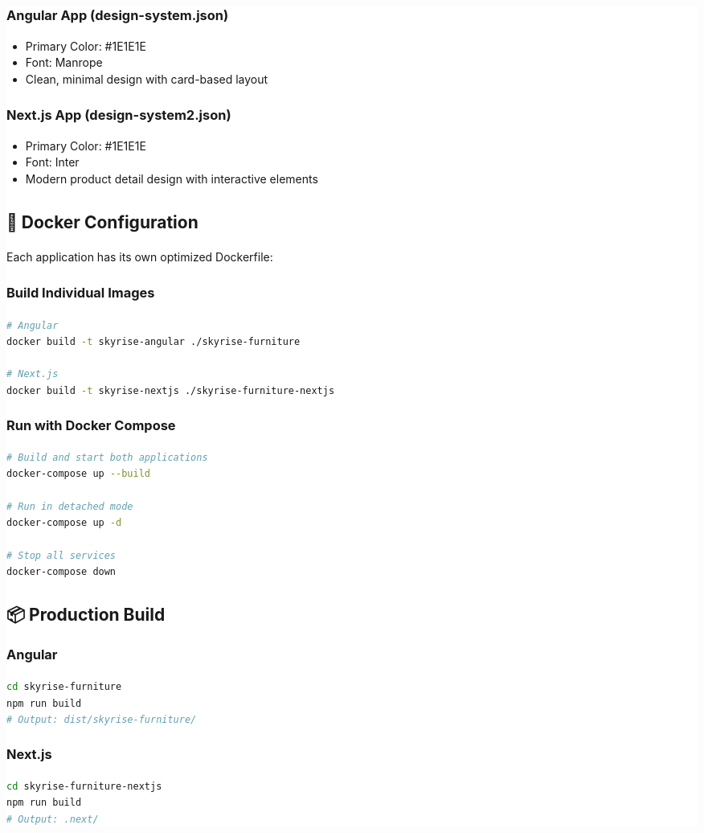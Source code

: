 ### Angular App (design-system.json)
- Primary Color: #1E1E1E
- Font: Manrope
- Clean, minimal design with card-based layout

### Next.js App (design-system2.json)
- Primary Color: #1E1E1E
- Font: Inter
- Modern product detail design with interactive elements

## 🐳 Docker Configuration

Each application has its own optimized Dockerfile:

### Build Individual Images

```bash
# Angular
docker build -t skyrise-angular ./skyrise-furniture

# Next.js
docker build -t skyrise-nextjs ./skyrise-furniture-nextjs
```

### Run with Docker Compose

```bash
# Build and start both applications
docker-compose up --build

# Run in detached mode
docker-compose up -d

# Stop all services
docker-compose down
```

## 📦 Production Build

### Angular
```bash
cd skyrise-furniture
npm run build
# Output: dist/skyrise-furniture/
```

### Next.js
```bash
cd skyrise-furniture-nextjs
npm run build
# Output: .next/
```
